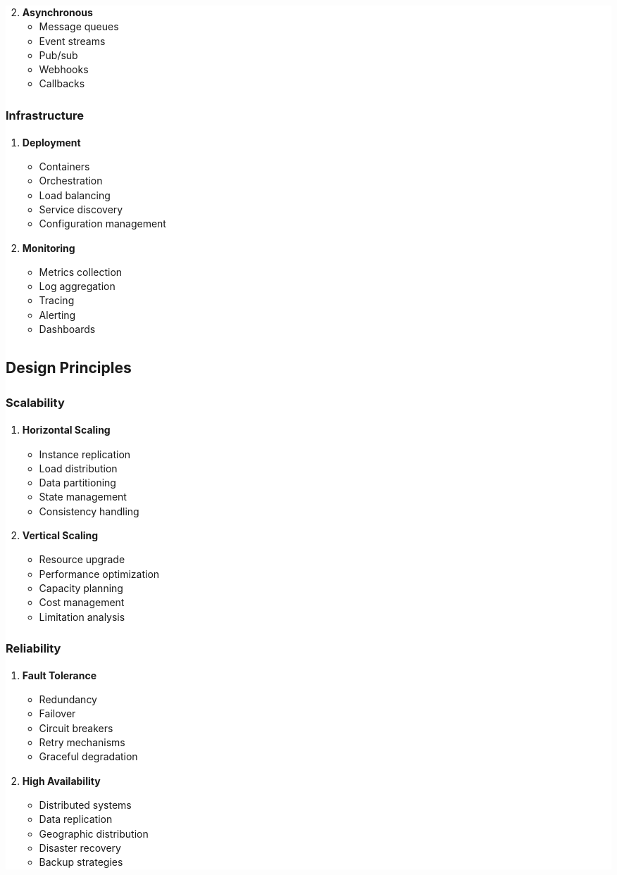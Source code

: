 2. **Asynchronous**
   - Message queues
   - Event streams
   - Pub/sub
   - Webhooks
   - Callbacks

### Infrastructure
1. **Deployment**
   - Containers
   - Orchestration
   - Load balancing
   - Service discovery
   - Configuration management

2. **Monitoring**
   - Metrics collection
   - Log aggregation
   - Tracing
   - Alerting
   - Dashboards

## Design Principles

### Scalability
1. **Horizontal Scaling**
   - Instance replication
   - Load distribution
   - Data partitioning
   - State management
   - Consistency handling

2. **Vertical Scaling**
   - Resource upgrade
   - Performance optimization
   - Capacity planning
   - Cost management
   - Limitation analysis

### Reliability
1. **Fault Tolerance**
   - Redundancy
   - Failover
   - Circuit breakers
   - Retry mechanisms
   - Graceful degradation

2. **High Availability**
   - Distributed systems
   - Data replication
   - Geographic distribution
   - Disaster recovery
   - Backup strategies
